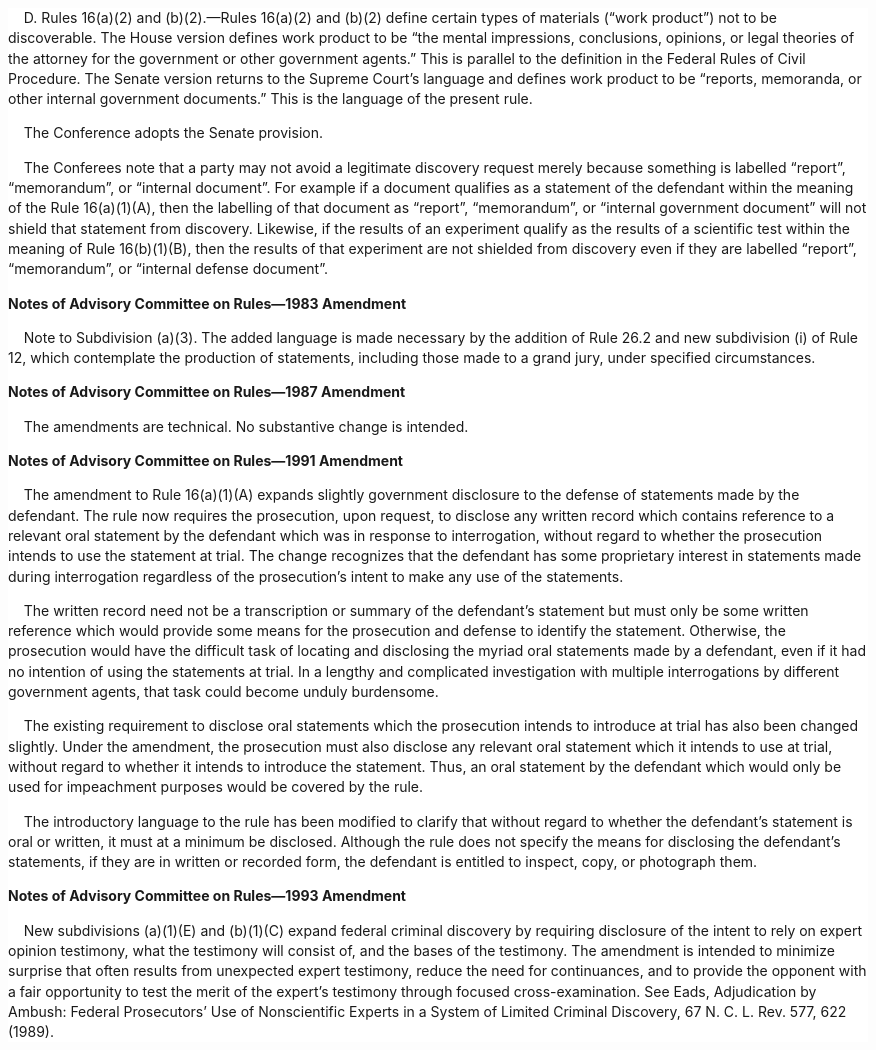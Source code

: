     D. Rules 16(a)(2) and (b)(2).—Rules 16(a)(2) and (b)(2) define certain types of materials (“work product”) not to be discoverable. The House version defines work product to be “the mental impressions, conclusions, opinions, or legal theories of the attorney for the government or other government agents.” This is parallel to the definition in the Federal Rules of Civil Procedure. The Senate version returns to the Supreme Court’s language and defines work product to be “reports, memoranda, or other internal government documents.” This is the language of the present rule.

    The Conference adopts the Senate provision.

    The Conferees note that a party may not avoid a legitimate discovery request merely because something is labelled “report”, “memorandum”, or “internal document”. For example if a document qualifies as a statement of the defendant within the meaning of the Rule 16(a)(1)(A), then the labelling of that document as “report”, “memorandum”, or “internal government document” will not shield that statement from discovery. Likewise, if the results of an experiment qualify as the results of a scientific test within the meaning of Rule 16(b)(1)(B), then the results of that experiment are not shielded from discovery even if they are labelled “report”, “memorandum”, or “internal defense document”.

 __Notes of Advisory Committee on Rules—1983 Amendment__ 

    Note to Subdivision (a)(3). The added language is made necessary by the addition of Rule 26.2 and new subdivision (i) of Rule 12, which contemplate the production of statements, including those made to a grand jury, under specified circumstances.

 __Notes of Advisory Committee on Rules—1987 Amendment__ 

    The amendments are technical. No substantive change is intended.

 __Notes of Advisory Committee on Rules—1991 Amendment__ 

    The amendment to Rule 16(a)(1)(A) expands slightly government disclosure to the defense of statements made by the defendant. The rule now requires the prosecution, upon request, to disclose any written record which contains reference to a relevant oral statement by the defendant which was in response to interrogation, without regard to whether the prosecution intends to use the statement at trial. The change recognizes that the defendant has some proprietary interest in statements made during interrogation regardless of the prosecution’s intent to make any use of the statements.

    The written record need not be a transcription or summary of the defendant’s statement but must only be some written reference which would provide some means for the prosecution and defense to identify the statement. Otherwise, the prosecution would have the difficult task of locating and disclosing the myriad oral statements made by a defendant, even if it had no intention of using the statements at trial. In a lengthy and complicated investigation with multiple interrogations by different government agents, that task could become unduly burdensome.

    The existing requirement to disclose oral statements which the prosecution intends to introduce at trial has also been changed slightly. Under the amendment, the prosecution must also disclose any relevant oral statement which it intends to use at trial, without regard to whether it intends to introduce the statement. Thus, an oral statement by the defendant which would only be used for impeachment purposes would be covered by the rule.

    The introductory language to the rule has been modified to clarify that without regard to whether the defendant’s statement is oral or written, it must at a minimum be disclosed. Although the rule does not specify the means for disclosing the defendant’s statements, if they are in written or recorded form, the defendant is entitled to inspect, copy, or photograph them.

 __Notes of Advisory Committee on Rules—1993 Amendment__ 

    New subdivisions (a)(1)(E) and (b)(1)(C) expand federal criminal discovery by requiring disclosure of the intent to rely on expert opinion testimony, what the testimony will consist of, and the bases of the testimony. The amendment is intended to minimize surprise that often results from unexpected expert testimony, reduce the need for continuances, and to provide the opponent with a fair opportunity to test the merit of the expert’s testimony through focused cross-examination. See Eads, Adjudication by Ambush: Federal Prosecutors’ Use of Nonscientific Experts in a System of Limited Criminal Discovery, 67 N. C. L. Rev. 577, 622 (1989).
